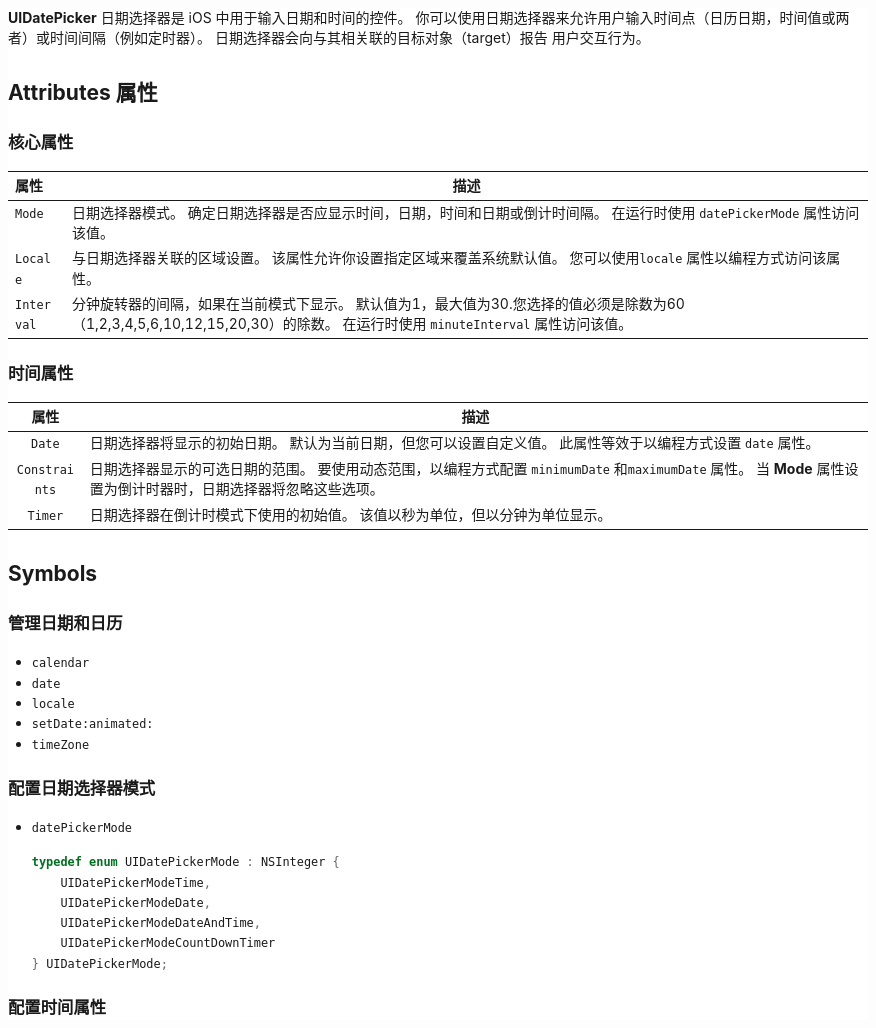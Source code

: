 **UIDatePicker** 日期选择器是 iOS 中用于输入日期和时间的控件。 你可以使用日期选择器来允许用户输入时间点（日历日期，时间值或两者）或时间间隔（例如定时器）。 日期选择器会向与其相关联的目标对象（target）报告 用户交互行为。



## Attributes 属性

###  核心属性

| 属性           | 描述                                       |
| :----------- | ---------------------------------------- |
| `Mode`     | 日期选择器模式。 确定日期选择器是否应显示时间，日期，时间和日期或倒计时间隔。 在运行时使用 `datePickerMode` 属性访问该值。 |
| `Locale`   | 与日期选择器关联的区域设置。 该属性允许你设置指定区域来覆盖系统默认值。 您可以使用`locale` 属性以编程方式访问该属性。 |
| `Interval` | 分钟旋转器的间隔，如果在当前模式下显示。 默认值为1，最大值为30.您选择的值必须是除数为60（1,2,3,4,5,6,10,12,15,20,30）的除数。 在运行时使用 `minuteInterval` 属性访问该值。 |

### 时间属性

|       属性        | 描述                                       |
| :-------------: | ---------------------------------------- |
|    `Date`     | 日期选择器将显示的初始日期。 默认为当前日期，但您可以设置自定义值。 此属性等效于以编程方式设置 `date` 属性。 |
| `Constraints` | 日期选择器显示的可选日期的范围。 要使用动态范围，以编程方式配置 `minimumDate` 和`maximumDate` 属性。 当 **Mode** 属性设置为倒计时器时，日期选择器将忽略这些选项。 |
|    `Timer`    | 日期选择器在倒计时模式下使用的初始值。 该值以秒为单位，但以分钟为单位显示。   |

 

## Symbols

### 管理日期和日历

* `calendar`
* `date`
* `locale`
* `setDate:animated:`
* `timeZone`

### 配置日期选择器模式

* `datePickerMode`

  ```objectivec
  typedef enum UIDatePickerMode : NSInteger {
      UIDatePickerModeTime,
      UIDatePickerModeDate,
      UIDatePickerModeDateAndTime,
      UIDatePickerModeCountDownTimer
  } UIDatePickerMode;
  ```

### 配置时间属性

